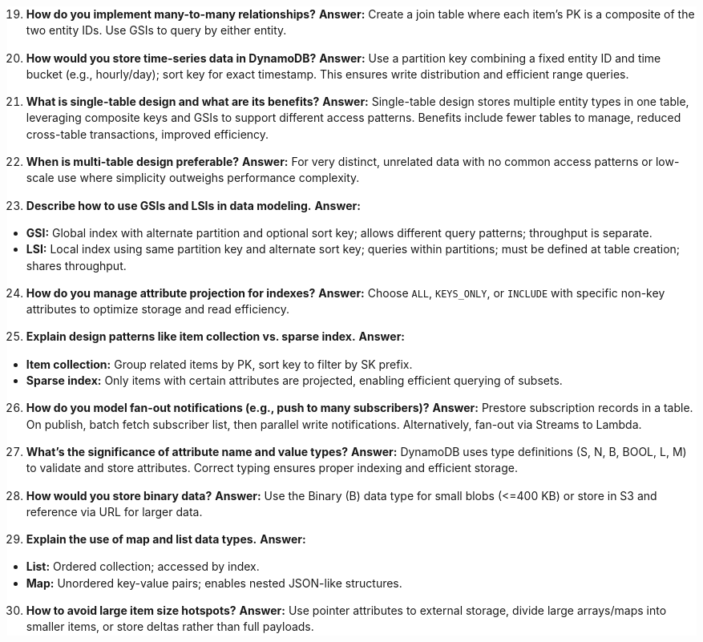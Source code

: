 19. **How do you implement many-to-many relationships?**
    **Answer:** Create a join table where each item’s PK is a composite of the two entity IDs. Use GSIs to query by either entity.

20. **How would you store time-series data in DynamoDB?**
    **Answer:** Use a partition key combining a fixed entity ID and time bucket (e.g., hourly/day); sort key for exact timestamp. This ensures write distribution and efficient range queries.

21. **What is single-table design and what are its benefits?**
    **Answer:** Single-table design stores multiple entity types in one table, leveraging composite keys and GSIs to support different access patterns. Benefits include fewer tables to manage, reduced cross-table transactions, improved efficiency.

22. **When is multi-table design preferable?**
    **Answer:** For very distinct, unrelated data with no common access patterns or low-scale use where simplicity outweighs performance complexity.

23. **Describe how to use GSIs and LSIs in data modeling.**
    **Answer:**

* **GSI:** Global index with alternate partition and optional sort key; allows different query patterns; throughput is separate.
* **LSI:** Local index using same partition key and alternate sort key; queries within partitions; must be defined at table creation; shares throughput.

24. **How do you manage attribute projection for indexes?**
    **Answer:** Choose `ALL`, `KEYS_ONLY`, or `INCLUDE` with specific non-key attributes to optimize storage and read efficiency.

25. **Explain design patterns like item collection vs. sparse index.**
    **Answer:**

* **Item collection:** Group related items by PK, sort key to filter by SK prefix.
* **Sparse index:** Only items with certain attributes are projected, enabling efficient querying of subsets.

26. **How do you model fan-out notifications (e.g., push to many subscribers)?**
    **Answer:** Prestore subscription records in a table. On publish, batch fetch subscriber list, then parallel write notifications. Alternatively, fan-out via Streams to Lambda.

27. **What’s the significance of attribute name and value types?**
    **Answer:** DynamoDB uses type definitions (S, N, B, BOOL, L, M) to validate and store attributes. Correct typing ensures proper indexing and efficient storage.

28. **How would you store binary data?**
    **Answer:** Use the Binary (B) data type for small blobs (<=400 KB) or store in S3 and reference via URL for larger data.

29. **Explain the use of map and list data types.**
    **Answer:**

* **List:** Ordered collection; accessed by index.
* **Map:** Unordered key-value pairs; enables nested JSON-like structures.

30. **How to avoid large item size hotspots?**
    **Answer:** Use pointer attributes to external storage, divide large arrays/maps into smaller items, or store deltas rather than full payloads.
